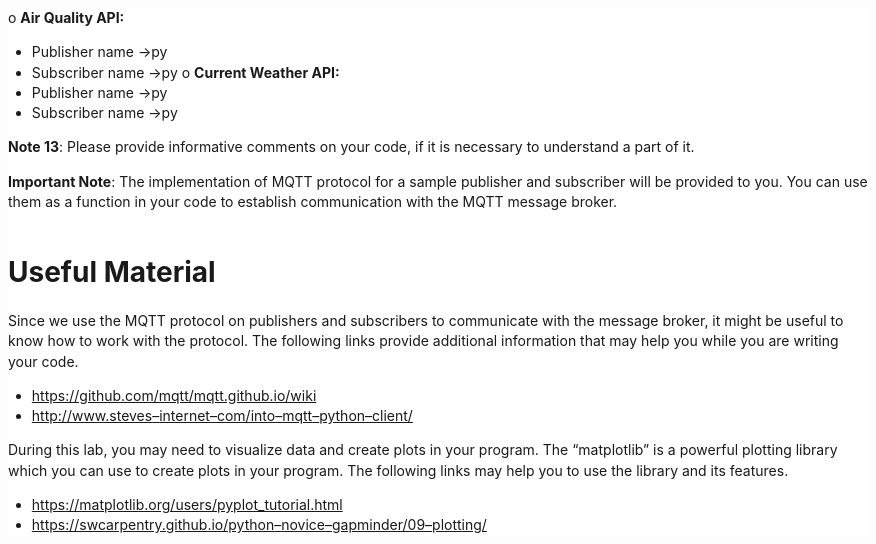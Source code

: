 </ul>

o <strong>Air Quality API: </strong>

<ul>

 <li>Publisher name →py</li>

 <li>Subscriber name →py o <strong>Current Weather API: </strong></li>

 <li>Publisher name →py</li>

 <li>Subscriber name →py</li>

</ul>

<strong>Note 13</strong>: Please provide informative comments on your code, if it is necessary to understand a part of it.

<strong>Important Note</strong>: The implementation of MQTT protocol for a sample publisher and subscriber will be provided to you. You can use them as a function in your code to establish communication with the MQTT message broker.

<strong>             </strong>

<h1>Useful Material</h1>

Since we use the MQTT protocol on publishers and subscribers to communicate with the message broker, it might be useful to know how to work with the protocol. The following links provide additional information that may help you while you are writing your code.

<ul>

 <li><a href="https://github.com/mqtt/mqtt.github.io/wiki">https://github.com/mqtt/mqtt.github.io/wiki</a></li>

 <li><a href="http://www.steves-internet-guide.com/into-mqtt-python-client/">http://www.steves</a><a href="http://www.steves-internet-guide.com/into-mqtt-python-client/">–</a><a href="http://www.steves-internet-guide.com/into-mqtt-python-client/">internet</a><a href="http://www.steves-internet-guide.com/into-mqtt-python-client/">–</a><a href="http://www.steves-internet-guide.com/into-mqtt-python-client/">com/into</a><a href="http://www.steves-internet-guide.com/into-mqtt-python-client/">–</a><a href="http://www.steves-internet-guide.com/into-mqtt-python-client/">mqtt</a><a href="http://www.steves-internet-guide.com/into-mqtt-python-client/">–</a><a href="http://www.steves-internet-guide.com/into-mqtt-python-client/">python</a><a href="http://www.steves-internet-guide.com/into-mqtt-python-client/">–</a><a href="http://www.steves-internet-guide.com/into-mqtt-python-client/">client/</a></li>

</ul>

During this lab, you may need to visualize data and create plots in your program. The “matplotlib” is a powerful plotting library which you can use to create plots in your program. The following links may help you to use the library and its features.

<ul>

 <li><a href="https://matplotlib.org/users/pyplot_tutorial.html">https://matplotlib.org/users/pyplot_tutorial.html</a></li>

 <li><a href="https://swcarpentry.github.io/python-novice-gapminder/09-plotting/">https://swcarpentry.github.io/python</a><a href="https://swcarpentry.github.io/python-novice-gapminder/09-plotting/">–</a><a href="https://swcarpentry.github.io/python-novice-gapminder/09-plotting/">novice</a><a href="https://swcarpentry.github.io/python-novice-gapminder/09-plotting/">–</a><a href="https://swcarpentry.github.io/python-novice-gapminder/09-plotting/">gapminder/09</a><a href="https://swcarpentry.github.io/python-novice-gapminder/09-plotting/">–</a><a href="https://swcarpentry.github.io/python-novice-gapminder/09-plotting/">plotting/</a></li>
